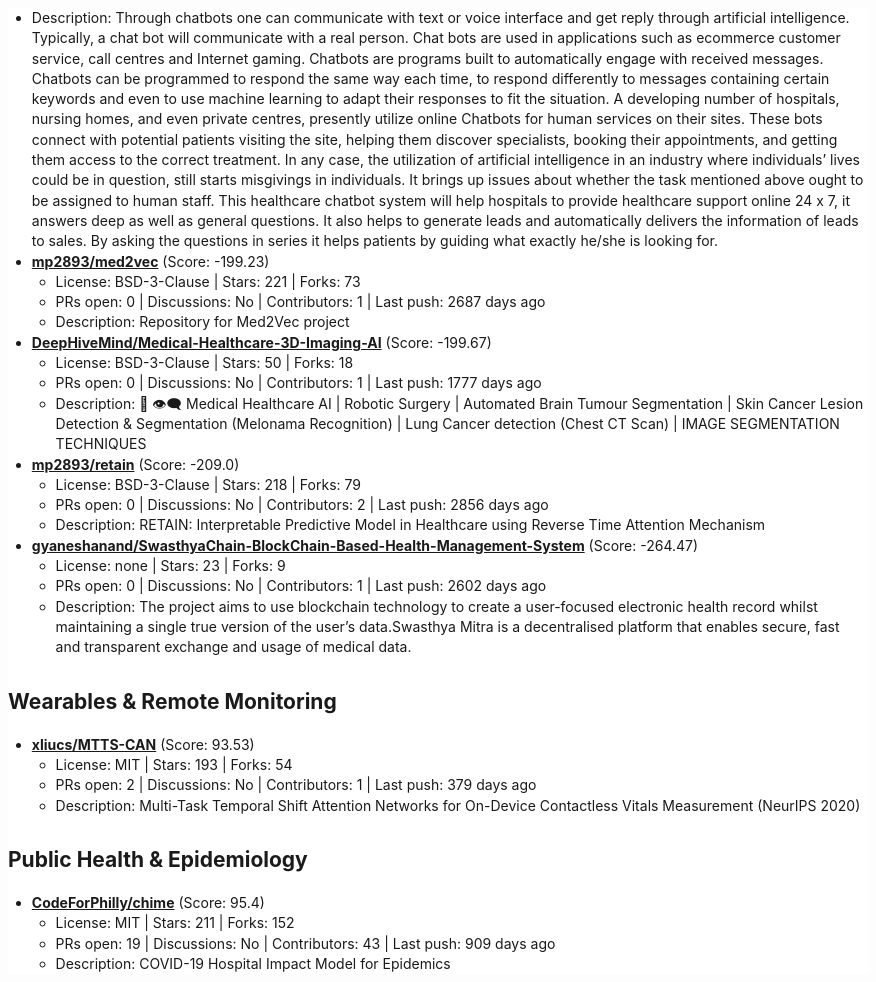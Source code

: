   - Description: Through chatbots one can communicate with text or voice interface and get reply through artificial intelligence. Typically, a chat bot will communicate with a real person. Chat bots are used in applications such as ecommerce customer service, call centres and Internet gaming. Chatbots are programs built to automatically engage with received messages. Chatbots can be programmed to respond the same way each time, to respond differently to messages containing certain keywords and even to use machine learning to adapt their responses to fit the situation. A developing number of hospitals, nursing homes, and even private centres, presently utilize online Chatbots for human services on their sites. These bots connect with potential patients visiting the site, helping them discover specialists, booking their appointments, and getting them access to the correct treatment. In any case, the utilization of artificial intelligence in an industry where individuals’ lives could be in question, still starts misgivings in individuals. It brings up issues about whether the task mentioned above ought to be assigned to human staff. This healthcare chatbot system will help hospitals to provide healthcare support online 24 x 7, it answers deep as well as general questions. It also helps to generate leads and automatically delivers the information of leads to sales. By asking the questions in series it helps patients by guiding what exactly he/she is looking for.
- **[mp2893/med2vec](https://github.com/mp2893/med2vec)** (Score: -199.23)
  - License: BSD-3-Clause | Stars: 221 | Forks: 73
  - PRs open: 0 | Discussions: No | Contributors: 1 | Last push: 2687 days ago
  - Description: Repository for Med2Vec project
- **[DeepHiveMind/Medical-Healthcare-3D-Imaging-AI](https://github.com/DeepHiveMind/Medical-Healthcare-3D-Imaging-AI)** (Score: -199.67)
  - License: BSD-3-Clause | Stars: 50 | Forks: 18
  - PRs open: 0 | Discussions: No | Contributors: 1 | Last push: 1777 days ago
  - Description: :hospital:  :eye_speech_bubble:  Medical Healthcare AI | Robotic Surgery | Automated Brain Tumour Segmentation | Skin Cancer Lesion Detection & Segmentation (Melonama Recognition) |  Lung Cancer detection (Chest CT Scan) | IMAGE SEGMENTATION TECHNIQUES
- **[mp2893/retain](https://github.com/mp2893/retain)** (Score: -209.0)
  - License: BSD-3-Clause | Stars: 218 | Forks: 79
  - PRs open: 0 | Discussions: No | Contributors: 2 | Last push: 2856 days ago
  - Description: RETAIN: Interpretable Predictive Model in Healthcare using Reverse Time Attention Mechanism
- **[gyaneshanand/SwasthyaChain-BlockChain-Based-Health-Management-System](https://github.com/gyaneshanand/SwasthyaChain-BlockChain-Based-Health-Management-System)** (Score: -264.47)
  - License: none | Stars: 23 | Forks: 9
  - PRs open: 0 | Discussions: No | Contributors: 1 | Last push: 2602 days ago
  - Description: The project aims to use blockchain technology to create a user-focused electronic health record whilst maintaining a single true version of the user’s data.Swasthya Mitra is a decentralised platform that enables secure, fast and transparent exchange and usage of medical data.

## Wearables & Remote Monitoring
- **[xliucs/MTTS-CAN](https://github.com/xliucs/MTTS-CAN)** (Score: 93.53)
  - License: MIT | Stars: 193 | Forks: 54
  - PRs open: 2 | Discussions: No | Contributors: 1 | Last push: 379 days ago
  - Description: Multi-Task Temporal Shift Attention Networks for On-Device Contactless Vitals Measurement (NeurIPS 2020)

## Public Health & Epidemiology
- **[CodeForPhilly/chime](https://github.com/CodeForPhilly/chime)** (Score: 95.4)
  - License: MIT | Stars: 211 | Forks: 152
  - PRs open: 19 | Discussions: No | Contributors: 43 | Last push: 909 days ago
  - Description: COVID-19 Hospital Impact Model for Epidemics
